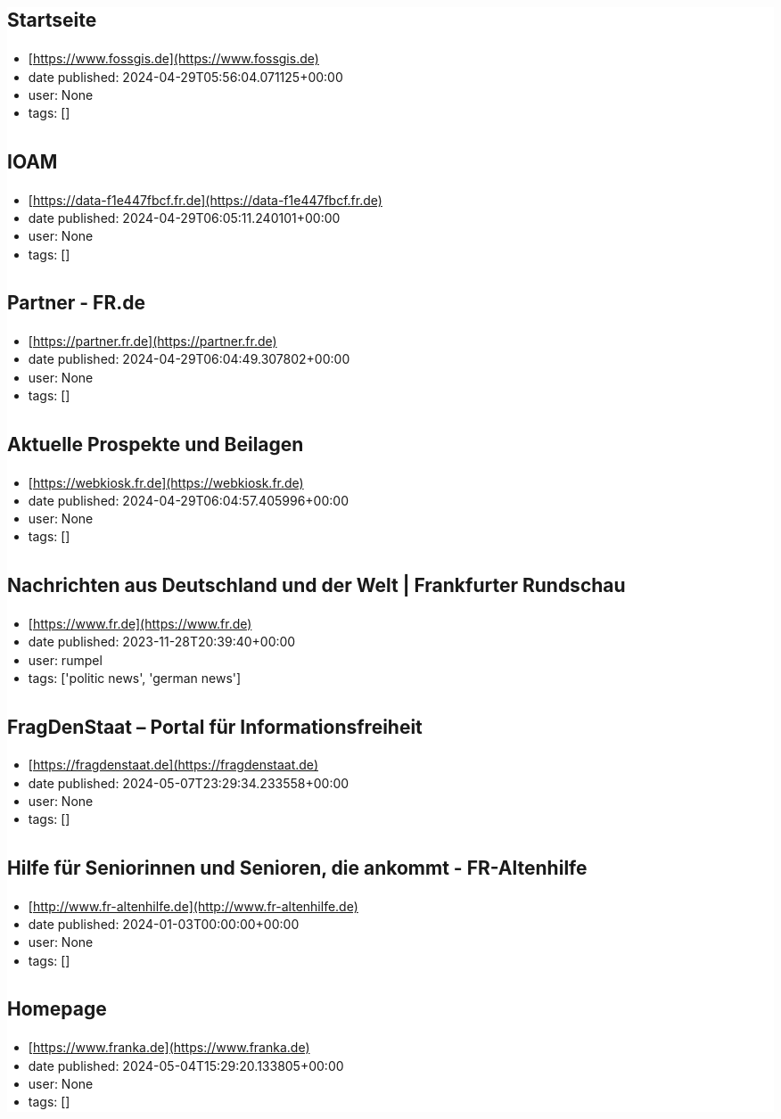 ## Startseite
 - [https://www.fossgis.de](https://www.fossgis.de)
 - date published: 2024-04-29T05:56:04.071125+00:00
 - user: None
 - tags: []

## IOAM
 - [https://data-f1e447fbcf.fr.de](https://data-f1e447fbcf.fr.de)
 - date published: 2024-04-29T06:05:11.240101+00:00
 - user: None
 - tags: []

## Partner - FR.de
 - [https://partner.fr.de](https://partner.fr.de)
 - date published: 2024-04-29T06:04:49.307802+00:00
 - user: None
 - tags: []

## Aktuelle Prospekte und Beilagen
 - [https://webkiosk.fr.de](https://webkiosk.fr.de)
 - date published: 2024-04-29T06:04:57.405996+00:00
 - user: None
 - tags: []

## Nachrichten aus Deutschland und der Welt | Frankfurter Rundschau
 - [https://www.fr.de](https://www.fr.de)
 - date published: 2023-11-28T20:39:40+00:00
 - user: rumpel
 - tags: ['politic news', 'german news']

## FragDenStaat – Portal für Informationsfreiheit
 - [https://fragdenstaat.de](https://fragdenstaat.de)
 - date published: 2024-05-07T23:29:34.233558+00:00
 - user: None
 - tags: []

## Hilfe für Seniorinnen und Senioren, die ankommt - FR-Altenhilfe
 - [http://www.fr-altenhilfe.de](http://www.fr-altenhilfe.de)
 - date published: 2024-01-03T00:00:00+00:00
 - user: None
 - tags: []

## Homepage
 - [https://www.franka.de](https://www.franka.de)
 - date published: 2024-05-04T15:29:20.133805+00:00
 - user: None
 - tags: []
